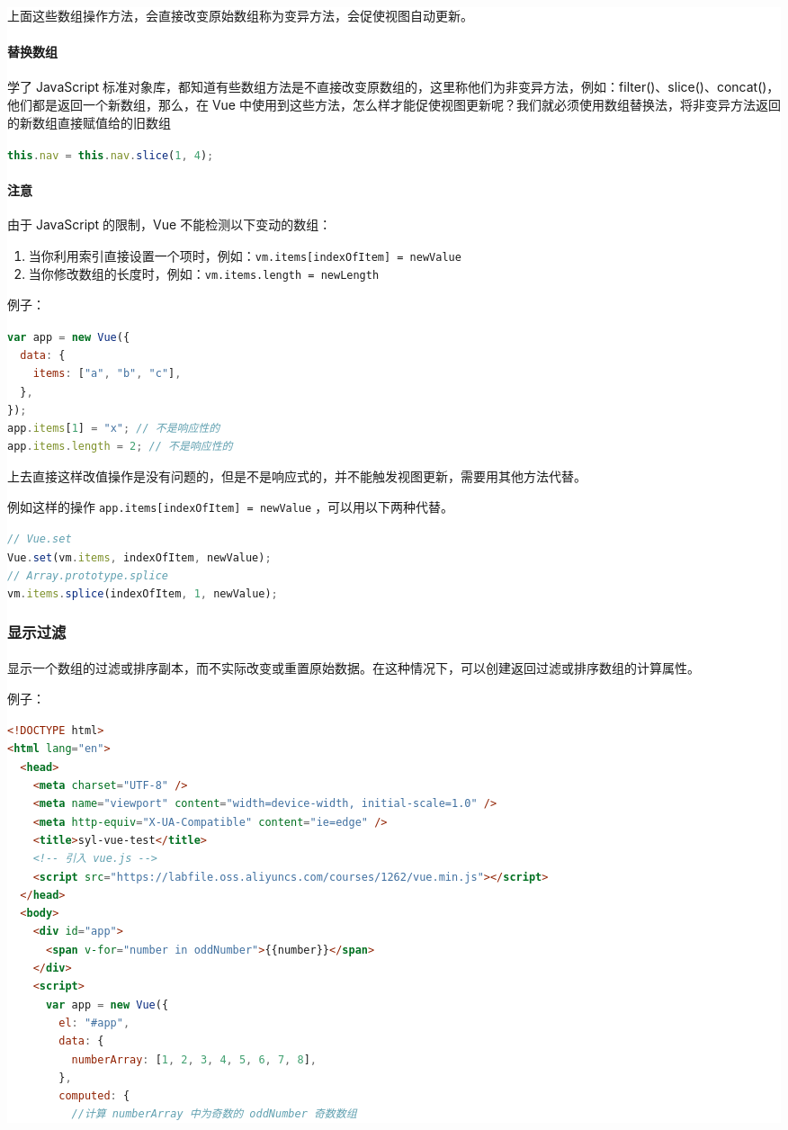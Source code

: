 上面这些数组操作方法，会直接改变原始数组称为变异方法，会促使视图自动更新。

#### 替换数组

学了 JavaScript 标准对象库，都知道有些数组方法是不直接改变原数组的，这里称他们为非变异方法，例如：filter()、slice()、concat()，他们都是返回一个新数组，那么，在 Vue 中使用到这些方法，怎么样才能促使视图更新呢？我们就必须使用数组替换法，将非变异方法返回的新数组直接赋值给的旧数组

```js
this.nav = this.nav.slice(1, 4);
```

#### 注意

由于 JavaScript 的限制，Vue 不能检测以下变动的数组：

1. 当你利用索引直接设置一个项时，例如：`vm.items[indexOfItem] = newValue`
2. 当你修改数组的长度时，例如：`vm.items.length = newLength`

例子：

```js
var app = new Vue({
  data: {
    items: ["a", "b", "c"],
  },
});
app.items[1] = "x"; // 不是响应性的
app.items.length = 2; // 不是响应性的
```

上去直接这样改值操作是没有问题的，但是不是响应式的，并不能触发视图更新，需要用其他方法代替。

例如这样的操作 `app.items[indexOfItem] = newValue` ，可以用以下两种代替。

```js
// Vue.set
Vue.set(vm.items, indexOfItem, newValue);
// Array.prototype.splice
vm.items.splice(indexOfItem, 1, newValue);
```

### 显示过滤

显示一个数组的过滤或排序副本，而不实际改变或重置原始数据。在这种情况下，可以创建返回过滤或排序数组的计算属性。

例子：

```html
<!DOCTYPE html>
<html lang="en">
  <head>
    <meta charset="UTF-8" />
    <meta name="viewport" content="width=device-width, initial-scale=1.0" />
    <meta http-equiv="X-UA-Compatible" content="ie=edge" />
    <title>syl-vue-test</title>
    <!-- 引入 vue.js -->
    <script src="https://labfile.oss.aliyuncs.com/courses/1262/vue.min.js"></script>
  </head>
  <body>
    <div id="app">
      <span v-for="number in oddNumber">{{number}}</span>
    </div>
    <script>
      var app = new Vue({
        el: "#app",
        data: {
          numberArray: [1, 2, 3, 4, 5, 6, 7, 8],
        },
        computed: {
          //计算 numberArray 中为奇数的 oddNumber 奇数数组
```